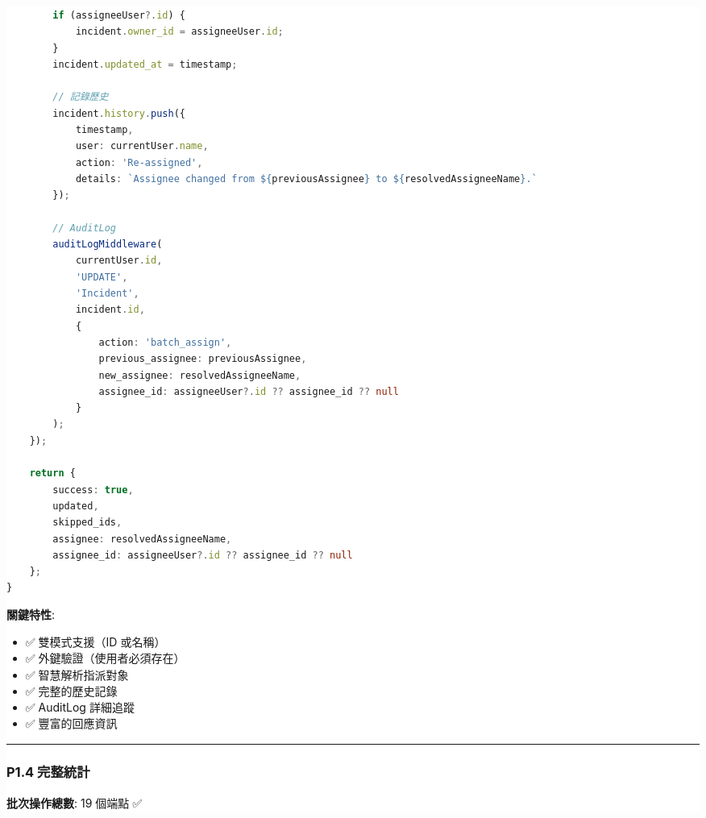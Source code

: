 ```typescript
        if (assigneeUser?.id) {
            incident.owner_id = assigneeUser.id;
        }
        incident.updated_at = timestamp;

        // 記錄歷史
        incident.history.push({
            timestamp,
            user: currentUser.name,
            action: 'Re-assigned',
            details: `Assignee changed from ${previousAssignee} to ${resolvedAssigneeName}.`
        });

        // AuditLog
        auditLogMiddleware(
            currentUser.id,
            'UPDATE',
            'Incident',
            incident.id,
            {
                action: 'batch_assign',
                previous_assignee: previousAssignee,
                new_assignee: resolvedAssigneeName,
                assignee_id: assigneeUser?.id ?? assignee_id ?? null
            }
        );
    });

    return {
        success: true,
        updated,
        skipped_ids,
        assignee: resolvedAssigneeName,
        assignee_id: assigneeUser?.id ?? assignee_id ?? null
    };
}
```

**關鍵特性**:
- ✅ 雙模式支援（ID 或名稱）
- ✅ 外鍵驗證（使用者必須存在）
- ✅ 智慧解析指派對象
- ✅ 完整的歷史記錄
- ✅ AuditLog 詳細追蹤
- ✅ 豐富的回應資訊

---

### P1.4 完整統計

**批次操作總數**: 19 個端點 ✅
